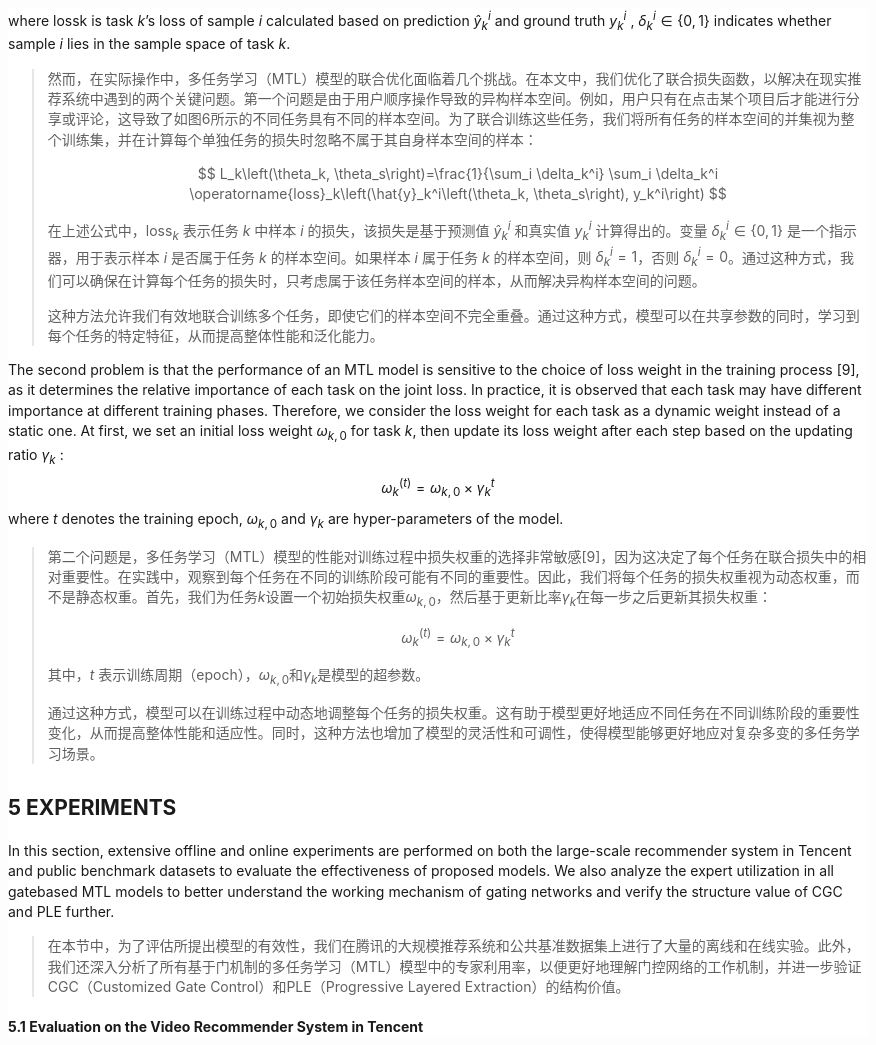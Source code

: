 where lossk is task $k$’s loss of sample $i$ calculated based on prediction $\hat{y}_k^i$ and ground truth $y_k^i$ , $\delta_k^i \in\{0,1\}$ indicates whether sample $i$ lies in the sample space of task $k$. 

> 然而，在实际操作中，多任务学习（MTL）模型的联合优化面临着几个挑战。在本文中，我们优化了联合损失函数，以解决在现实推荐系统中遇到的两个关键问题。第一个问题是由于用户顺序操作导致的异构样本空间。例如，用户只有在点击某个项目后才能进行分享或评论，这导致了如图6所示的不同任务具有不同的样本空间。为了联合训练这些任务，我们将所有任务的样本空间的并集视为整个训练集，并在计算每个单独任务的损失时忽略不属于其自身样本空间的样本：
>
> $$
> L_k\left(\theta_k, \theta_s\right)=\frac{1}{\sum_i \delta_k^i} \sum_i \delta_k^i \operatorname{loss}_k\left(\hat{y}_k^i\left(\theta_k, \theta_s\right), y_k^i\right)
> $$
>
> 在上述公式中，$\operatorname{loss}_k$ 表示任务 $k$ 中样本 $i$ 的损失，该损失是基于预测值 $\hat{y}_k^i$ 和真实值 $y_k^i$ 计算得出的。变量 $\delta_k^i \in\{0,1\}$ 是一个指示器，用于表示样本 $i$ 是否属于任务 $k$ 的样本空间。如果样本 $i$ 属于任务 $k$ 的样本空间，则 $\delta_k^i = 1$，否则 $\delta_k^i = 0$。通过这种方式，我们可以确保在计算每个任务的损失时，只考虑属于该任务样本空间的样本，从而解决异构样本空间的问题。
>
> 这种方法允许我们有效地联合训练多个任务，即使它们的样本空间不完全重叠。通过这种方式，模型可以在共享参数的同时，学习到每个任务的特定特征，从而提高整体性能和泛化能力。

The second problem is that the performance of an MTL model is sensitive to the choice of loss weight in the training process [9], as it determines the relative importance of each task on the joint loss. In practice, it is observed that each task may have different importance at different training phases. Therefore, we consider the loss weight for each task as a dynamic weight instead of a static one. At first, we set an initial loss weight $ω_{k,0}$ for task $k$, then update its loss weight after each step based on the updating ratio $γ_k$ :
$$
\omega_k^{(t)}=\omega_{k, 0} \times \gamma_k^t
$$
where $t$ denotes the training epoch, $ω_{k,0}$ and $γ_k$ are hyper-parameters of the model.

> 第二个问题是，多任务学习（MTL）模型的性能对训练过程中损失权重的选择非常敏感[9]，因为这决定了每个任务在联合损失中的相对重要性。在实践中，观察到每个任务在不同的训练阶段可能有不同的重要性。因此，我们将每个任务的损失权重视为动态权重，而不是静态权重。首先，我们为任务$k$设置一个初始损失权重$\omega_{k,0}$，然后基于更新比率$\gamma_k$在每一步之后更新其损失权重：
>
> $$
> \omega_k^{(t)}=\omega_{k, 0} \times \gamma_k^t
> $$
>
> 其中，$t$ 表示训练周期（epoch），$\omega_{k,0}$和$\gamma_k$是模型的超参数。
>
> 通过这种方式，模型可以在训练过程中动态地调整每个任务的损失权重。这有助于模型更好地适应不同任务在不同训练阶段的重要性变化，从而提高整体性能和适应性。同时，这种方法也增加了模型的灵活性和可调性，使得模型能够更好地应对复杂多变的多任务学习场景。

## 5 EXPERIMENTS

In this section, extensive offline and online experiments are performed on both the large-scale recommender system in Tencent and public benchmark datasets to evaluate the effectiveness of proposed models. We also analyze the expert utilization in all gatebased MTL models to better understand the working mechanism of gating networks and verify the structure value of CGC and PLE further.

> 在本节中，为了评估所提出模型的有效性，我们在腾讯的大规模推荐系统和公共基准数据集上进行了大量的离线和在线实验。此外，我们还深入分析了所有基于门机制的多任务学习（MTL）模型中的专家利用率，以便更好地理解门控网络的工作机制，并进一步验证CGC（Customized Gate Control）和PLE（Progressive Layered Extraction）的结构价值。

#### 5.1 Evaluation on the Video Recommender System in Tencent
